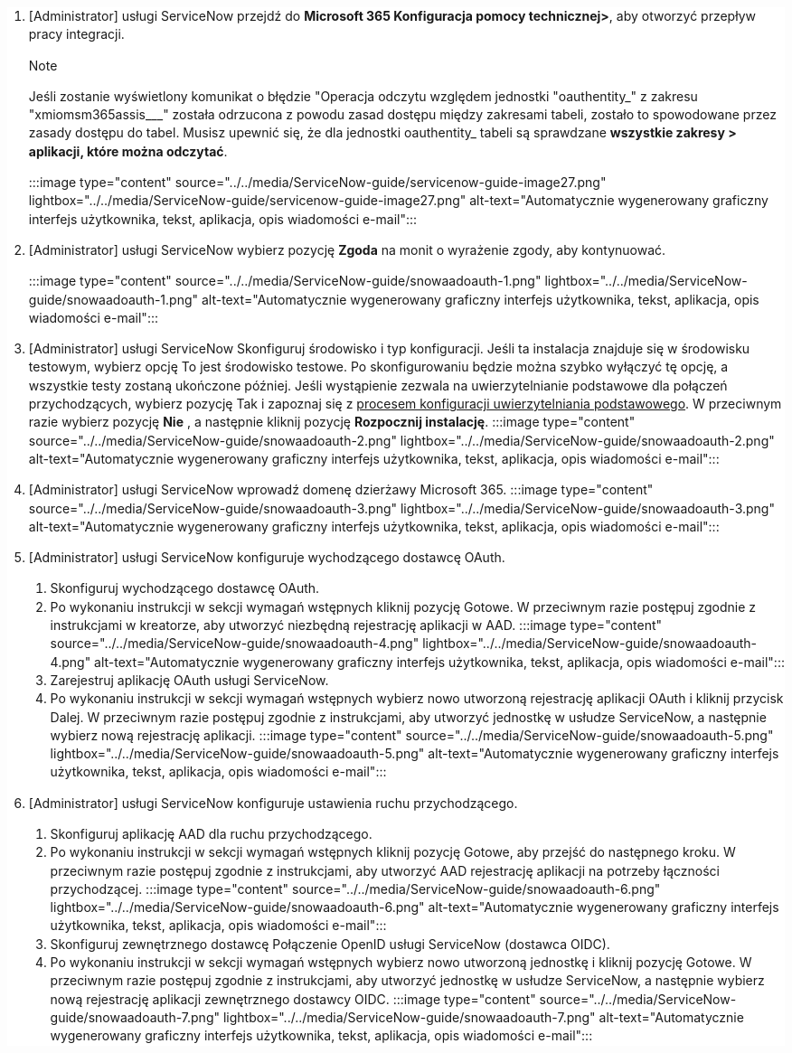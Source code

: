 1. \[Administrator\] usługi ServiceNow przejdź do **Microsoft 365 Konfiguracja pomocy technicznej&gt;**, aby otworzyć przepływ pracy integracji.

    > [!NOTE]
    > Jeśli zostanie wyświetlony komunikat o błędzie "Operacja odczytu względem jednostki "oauthentity\_" z zakresu "xmiomsm365assis\_\_\_" została odrzucona z powodu zasad dostępu między zakresami tabeli, zostało to spowodowane przez zasady dostępu do tabel. Musisz upewnić się, że dla jednostki oauthentity\_ tabeli są sprawdzane **wszystkie zakresy &gt; aplikacji, które można odczytać**.

    :::image type="content" source="../../media/ServiceNow-guide/servicenow-guide-image27.png" lightbox="../../media/ServiceNow-guide/servicenow-guide-image27.png" alt-text="Automatycznie wygenerowany graficzny interfejs użytkownika, tekst, aplikacja, opis wiadomości e-mail":::

1. \[Administrator\] usługi ServiceNow wybierz pozycję **Zgoda** na monit o wyrażenie zgody, aby kontynuować.

    :::image type="content" source="../../media/ServiceNow-guide/snowaadoauth-1.png" lightbox="../../media/ServiceNow-guide/snowaadoauth-1.png" alt-text="Automatycznie wygenerowany graficzny interfejs użytkownika, tekst, aplikacja, opis wiadomości e-mail":::

1. \[Administrator\] usługi ServiceNow Skonfiguruj środowisko i typ konfiguracji.
    Jeśli ta instalacja znajduje się w środowisku testowym, wybierz opcję To jest środowisko testowe. Po skonfigurowaniu będzie można szybko wyłączyć tę opcję, a wszystkie testy zostaną ukończone później.
    Jeśli wystąpienie zezwala na uwierzytelnianie podstawowe dla połączeń przychodzących, wybierz pozycję Tak i zapoznaj się z [procesem konfiguracji uwierzytelniania podstawowego](servicenow-basic-authentication.md). W przeciwnym razie wybierz pozycję **Nie** , a następnie kliknij pozycję **Rozpocznij instalację**. 
      :::image type="content" source="../../media/ServiceNow-guide/snowaadoauth-2.png" lightbox="../../media/ServiceNow-guide/snowaadoauth-2.png" alt-text="Automatycznie wygenerowany graficzny interfejs użytkownika, tekst, aplikacja, opis wiadomości e-mail":::

1. \[Administrator\] usługi ServiceNow wprowadź domenę dzierżawy Microsoft 365.
     :::image type="content" source="../../media/ServiceNow-guide/snowaadoauth-3.png" lightbox="../../media/ServiceNow-guide/snowaadoauth-3.png" alt-text="Automatycznie wygenerowany graficzny interfejs użytkownika, tekst, aplikacja, opis wiadomości e-mail":::

1. \[Administrator\] usługi ServiceNow konfiguruje wychodzącego dostawcę OAuth.
    1. Skonfiguruj wychodzącego dostawcę OAuth.
    1. Po wykonaniu instrukcji w sekcji wymagań wstępnych kliknij pozycję Gotowe. W przeciwnym razie postępuj zgodnie z instrukcjami w kreatorze, aby utworzyć niezbędną rejestrację aplikacji w AAD.
    :::image type="content" source="../../media/ServiceNow-guide/snowaadoauth-4.png" lightbox="../../media/ServiceNow-guide/snowaadoauth-4.png" alt-text="Automatycznie wygenerowany graficzny interfejs użytkownika, tekst, aplikacja, opis wiadomości e-mail":::
    1. Zarejestruj aplikację OAuth usługi ServiceNow.
    1. Po wykonaniu instrukcji w sekcji wymagań wstępnych wybierz nowo utworzoną rejestrację aplikacji OAuth i kliknij przycisk Dalej. W przeciwnym razie postępuj zgodnie z instrukcjami, aby utworzyć jednostkę w usłudze ServiceNow, a następnie wybierz nową rejestrację aplikacji.
     :::image type="content" source="../../media/ServiceNow-guide/snowaadoauth-5.png" lightbox="../../media/ServiceNow-guide/snowaadoauth-5.png" alt-text="Automatycznie wygenerowany graficzny interfejs użytkownika, tekst, aplikacja, opis wiadomości e-mail":::

1. \[Administrator\] usługi ServiceNow konfiguruje ustawienia ruchu przychodzącego.
    1. Skonfiguruj aplikację AAD dla ruchu przychodzącego.
    1. Po wykonaniu instrukcji w sekcji wymagań wstępnych kliknij pozycję Gotowe, aby przejść do następnego kroku. W przeciwnym razie postępuj zgodnie z instrukcjami, aby utworzyć AAD rejestrację aplikacji na potrzeby łączności przychodzącej.
    :::image type="content" source="../../media/ServiceNow-guide/snowaadoauth-6.png" lightbox="../../media/ServiceNow-guide/snowaadoauth-6.png" alt-text="Automatycznie wygenerowany graficzny interfejs użytkownika, tekst, aplikacja, opis wiadomości e-mail":::
    1. Skonfiguruj zewnętrznego dostawcę Połączenie OpenID usługi ServiceNow (dostawca OIDC).
    1. Po wykonaniu instrukcji w sekcji wymagań wstępnych wybierz nowo utworzoną jednostkę i kliknij pozycję Gotowe. W przeciwnym razie postępuj zgodnie z instrukcjami, aby utworzyć jednostkę w usłudze ServiceNow, a następnie wybierz nową rejestrację aplikacji zewnętrznego dostawcy OIDC.
    :::image type="content" source="../../media/ServiceNow-guide/snowaadoauth-7.png" lightbox="../../media/ServiceNow-guide/snowaadoauth-7.png" alt-text="Automatycznie wygenerowany graficzny interfejs użytkownika, tekst, aplikacja, opis wiadomości e-mail":::